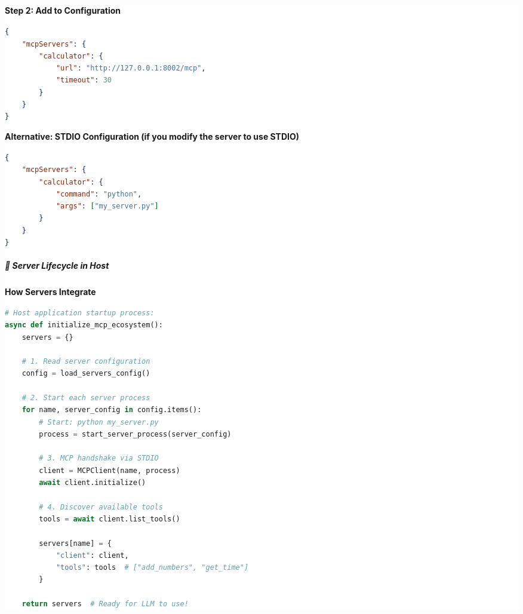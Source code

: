 **Step 2: Add to Configuration**
```json
{
    "mcpServers": {
        "calculator": {
            "url": "http://127.0.0.1:8002/mcp",
            "timeout": 30
        }
    }
}
```

**Alternative: STDIO Configuration (if you modify the server to use STDIO)**
```json
{
    "mcpServers": {
        "calculator": {
            "command": "python",
            "args": ["my_server.py"]
        }
    }
}
```


##### **🔄 Server Lifecycle in Host**

**How Servers Integrate**
```python
# Host application startup process:
async def initialize_mcp_ecosystem():
    servers = {}
    
    # 1. Read server configuration
    config = load_servers_config()
    
    # 2. Start each server process
    for name, server_config in config.items():
        # Start: python my_server.py  
        process = start_server_process(server_config)
        
        # 3. MCP handshake via STDIO
        client = MCPClient(name, process)
        await client.initialize()
        
        # 4. Discover available tools
        tools = await client.list_tools()
        
        servers[name] = {
            "client": client,
            "tools": tools  # ["add_numbers", "get_time"]
        }
    
    return servers  # Ready for LLM to use!
```
